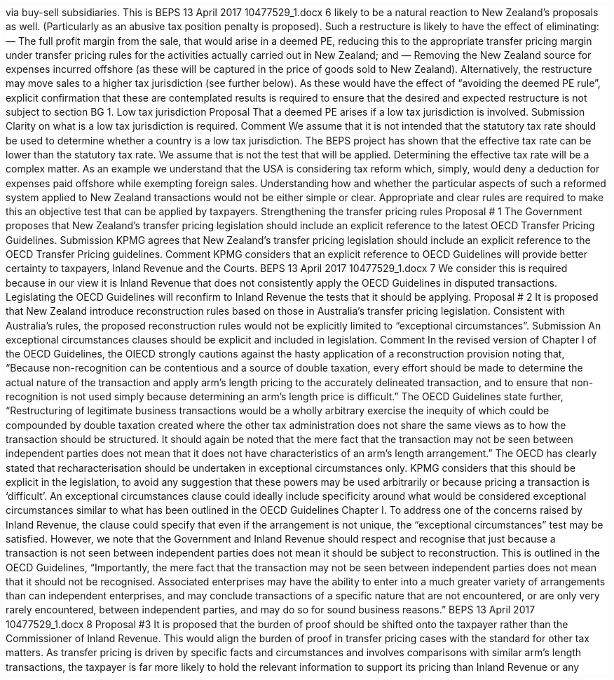 via buy-sell subsidiaries. This is BEPS 13 April 2017 10477529\_1.docx 6 likely to be a natural reaction to New Zealand’s proposals as well. (Particularly as an abusive tax position penalty is proposed). Such a restructure is likely to have the effect of eliminating: — The full profit margin from the sale, that would arise in a deemed PE, reducing this to the appropriate transfer pricing margin under transfer pricing rules for the activities actually carried out in New Zealand; and — Removing the New Zealand source for expenses incurred offshore (as these will be captured in the price of goods sold to New Zealand). Alternatively, the restructure may move sales to a higher tax jurisdiction (see further below). As these would have the effect of “avoiding the deemed PE rule”, explicit confirmation that these are contemplated results is required to ensure that the desired and expected restructure is not subject to section BG 1. Low tax jurisdiction Proposal That a deemed PE arises if a low tax jurisdiction is involved. Submission Clarity on what is a low tax jurisdiction is required. Comment We assume that it is not intended that the statutory tax rate should be used to determine whether a country is a low tax jurisdiction. The BEPS project has shown that the effective tax rate can be lower than the statutory tax rate. We assume that is not the test that will be applied. Determining the effective tax rate will be a complex matter. As an example we understand that the USA is considering tax reform which, simply, would deny a deduction for expenses paid offshore while exempting foreign sales. Understanding how and whether the particular aspects of such a reformed system applied to New Zealand transactions would not be either simple or clear. Appropriate and clear rules are required to make this an objective test that can be applied by taxpayers. Strengthening the transfer pricing rules Proposal # 1 The Government proposes that New Zealand’s transfer pricing legislation should include an explicit reference to the latest OECD Transfer Pricing Guidelines. Submission KPMG agrees that New Zealand’s transfer pricing legislation should include an explicit reference to the OECD Transfer Pricing guidelines. Comment KPMG considers that an explicit reference to OECD Guidelines will provide better certainty to taxpayers, Inland Revenue and the Courts. BEPS 13 April 2017 10477529\_1.docx 7 We consider this is required because in our view it is Inland Revenue that does not consistently apply the OECD Guidelines in disputed transactions. Legislating the OECD Guidelines will reconfirm to Inland Revenue the tests that it should be applying. Proposal # 2 It is proposed that New Zealand introduce reconstruction rules based on those in Australia’s transfer pricing legislation. Consistent with Australia’s rules, the proposed reconstruction rules would not be explicitly limited to “exceptional circumstances”. Submission An exceptional circumstances clauses should be explicit and included in legislation. Comment In the revised version of Chapter I of the OECD Guidelines, the OIECD strongly cautions against the hasty application of a reconstruction provision noting that, “Because non-recognition can be contentious and a source of double taxation, every effort should be made to determine the actual nature of the transaction and apply arm’s length pricing to the accurately delineated transaction, and to ensure that non-recognition is not used simply because determining an arm’s length price is difficult.” The OECD Guidelines state further, “Restructuring of legitimate business transactions would be a wholly arbitrary exercise the inequity of which could be compounded by double taxation created where the other tax administration does not share the same views as to how the transaction should be structured. It should again be noted that the mere fact that the transaction may not be seen between independent parties does not mean that it does not have characteristics of an arm’s length arrangement.” The OECD has clearly stated that recharacterisation should be undertaken in exceptional circumstances only. KPMG considers that this should be explicit in the legislation, to avoid any suggestion that these powers may be used arbitrarily or because pricing a transaction is ‘difficult’. An exceptional circumstances clause could ideally include specificity around what would be considered exceptional circumstances similar to what has been outlined in the OECD Guidelines Chapter I. To address one of the concerns raised by Inland Revenue, the clause could specify that even if the arrangement is not unique, the “exceptional circumstances” test may be satisfied. However, we note that the Government and Inland Revenue should respect and recognise that just because a transaction is not seen between independent parties does not mean it should be subject to reconstruction. This is outlined in the OECD Guidelines, “Importantly, the mere fact that the transaction may not be seen between independent parties does not mean that it should not be recognised. Associated enterprises may have the ability to enter into a much greater variety of arrangements than can independent enterprises, and may conclude transactions of a specific nature that are not encountered, or are only very rarely encountered, between independent parties, and may do so for sound business reasons.” BEPS 13 April 2017 10477529\_1.docx 8 Proposal #3 It is proposed that the burden of proof should be shifted onto the taxpayer rather than the Commissioner of Inland Revenue. This would align the burden of proof in transfer pricing cases with the standard for other tax matters. As transfer pricing is driven by specific facts and circumstances and involves comparisons with similar arm’s length transactions, the taxpayer is far more likely to hold the relevant information to support its pricing than Inland Revenue or any